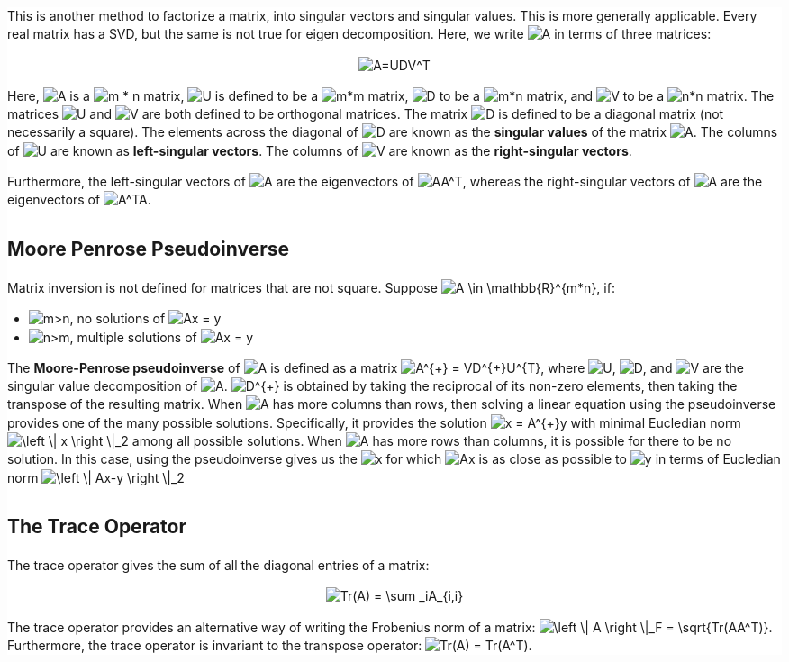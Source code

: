 This is another method to factorize a matrix, into singular vectors and singular values. This is more generally applicable. Every real matrix has a SVD, but the same is not true for eigen decomposition. Here, we write <img src="https://latex.codecogs.com/svg.latex?\inline&space;A" title="A" /> in terms of three matrices:
<p align="center">
<img src="https://latex.codecogs.com/svg.latex?A=UDV^T" title="A=UDV^T" />
</p>
Here, <img src="https://latex.codecogs.com/svg.latex?\inline&space;A" title="A" /> is a <img src="https://latex.codecogs.com/svg.latex?\inline&space;m&space;*&space;n" title="m * n" /> matrix, <img src="https://latex.codecogs.com/svg.latex?\inline&space;U" title="U" /> is defined to be a <img src="https://latex.codecogs.com/svg.latex?\inline&space;m*m" title="m*m" /> matrix, <img src="https://latex.codecogs.com/svg.latex?\inline&space;D" title="D" /> to be a <img src="https://latex.codecogs.com/svg.latex?\inline&space;m*n" title="m*n" /> matrix, and <img src="https://latex.codecogs.com/svg.latex?\inline&space;V" title="V" /> to be a <img src="https://latex.codecogs.com/svg.latex?\inline&space;n*n" title="n*n" /> matrix.
The matrices <img src="https://latex.codecogs.com/svg.latex?\inline&space;U" title="U" />  and <img src="https://latex.codecogs.com/svg.latex?\inline&space;V" title="V" /> are both defined to be orthogonal matrices. The matrix <img src="https://latex.codecogs.com/svg.latex?\inline&space;D" title="D" /> is defined to be a diagonal matrix (not necessarily a square). The elements across the diagonal of <img src="https://latex.codecogs.com/svg.latex?\inline&space;D" title="D" /> are known as the <b>singular values</b> of the matrix <img src="https://latex.codecogs.com/svg.latex?\inline&space;A" title="A" />. The columns of <img src="https://latex.codecogs.com/svg.latex?\inline&space;U" title="U" /> are known as <b>left-singular vectors</b>. The columns of <img src="https://latex.codecogs.com/svg.latex?\inline&space;V" title="V" /> are known as the <b>right-singular vectors</b>.

Furthermore, the left-singular vectors of <img src="https://latex.codecogs.com/svg.latex?\inline&space;A" title="A" /> are the eigenvectors of <img src="https://latex.codecogs.com/svg.latex?\inline&space;AA^T" title="AA^T" />, whereas the right-singular vectors of <img src="https://latex.codecogs.com/svg.latex?\inline&space;A" title="A" /> are the eigenvectors of <img src="https://latex.codecogs.com/svg.latex?\inline&space;A^TA" title="A^TA" />.

## Moore Penrose Pseudoinverse

Matrix inversion is not defined for matrices that are not square. Suppose <img src="https://latex.codecogs.com/svg.latex?\inline&space;A&space;\in&space;\mathbb{R}^{m*n}" title="A \in \mathbb{R}^{m*n}" />, if:
* <img src="https://latex.codecogs.com/svg.latex?\inline&space;m>n" title="m>n" />, no solutions of <img src="https://latex.codecogs.com/svg.latex?\inline&space;Ax&space;=&space;y" title="Ax = y" />
* <img src="https://latex.codecogs.com/svg.latex?\inline&space;n>m" title="n>m" />, multiple solutions of <img src="https://latex.codecogs.com/svg.latex?\inline&space;Ax&space;=&space;y" title="Ax = y" />

The <b>Moore-Penrose pseudoinverse</b> of <img src="https://latex.codecogs.com/svg.latex?\inline&space;A" title="A" /> is defined as a matrix <img src="https://latex.codecogs.com/svg.latex?\inline&space;A^{&plus;}&space;=&space;VD^{&plus;}U^{T}" title="A^{+} = VD^{+}U^{T}" />, where <img src="https://latex.codecogs.com/svg.latex?\inline&space;U" title="U" />, <img src="https://latex.codecogs.com/svg.latex?\inline&space;D" title="D" />, and <img src="https://latex.codecogs.com/svg.latex?\inline&space;V" title="V" /> are the singular value decomposition of <img src="https://latex.codecogs.com/svg.latex?\inline&space;A" title="A" />. <img src="https://latex.codecogs.com/svg.latex?\inline&space;D^{&plus;}" title="D^{+}" /> is obtained by taking the reciprocal of its non-zero elements, then taking the transpose of the resulting matrix.
When <img src="https://latex.codecogs.com/svg.latex?\inline&space;A" title="A" /> has more columns than rows, then solving a linear equation using the pseudoinverse provides one of the many possible solutions. Specifically, it provides the solution <img src="https://latex.codecogs.com/svg.latex?\inline&space;x&space;=&space;A^{&plus;}y" title="x = A^{+}y" /> with minimal Eucledian norm <img src="https://latex.codecogs.com/svg.latex?\inline&space;\left&space;\|&space;x&space;\right&space;\|_2" title="\left \| x \right \|_2" /> among all possible solutions.
When <img src="https://latex.codecogs.com/svg.latex?\inline&space;A" title="A" /> has more rows than columns, it is possible for there to be no solution. In this case, using the pseudoinverse gives us the <img src="https://latex.codecogs.com/svg.latex?\inline&space;x" title="x" /> for which <img src="https://latex.codecogs.com/svg.latex?\inline&space;Ax" title="Ax" /> is as close as possible to <img src="https://latex.codecogs.com/svg.latex?\inline&space;y" title="y" /> in terms of Eucledian norm <img src="https://latex.codecogs.com/svg.latex?\inline&space;\left&space;\|&space;Ax-y&space;\right&space;\|_2" title="\left \| Ax-y \right \|_2" />

## The Trace Operator

The trace operator gives the sum of all the diagonal entries of a matrix:
<p align="center">
<img src="https://latex.codecogs.com/svg.latex?Tr(A)&space;=&space;\sum&space;_iA_{i,i}" title="Tr(A) = \sum _iA_{i,i}" />
</p>
The trace operator provides an alternative way of writing the Frobenius norm of a matrix: <img src="https://latex.codecogs.com/svg.latex?\inline&space;\left&space;\|&space;A&space;\right&space;\|_F&space;=&space;\sqrt{Tr(AA^T)}" title="\left \| A \right \|_F = \sqrt{Tr(AA^T)}" />.
Furthermore, the trace operator is invariant to the transpose operator: <img src="https://latex.codecogs.com/svg.latex?\inline&space;Tr(A)&space;=&space;Tr(A^T)" title="Tr(A) = Tr(A^T)" />.